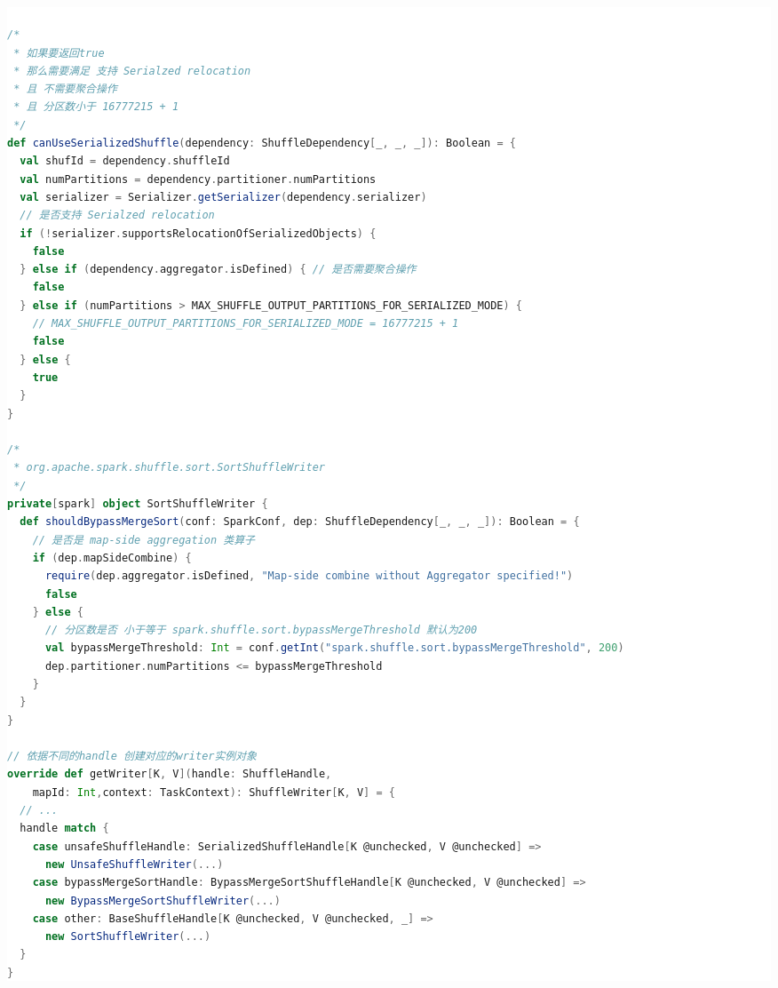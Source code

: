 ```scala

/*
 * 如果要返回true   
 * 那么需要满足 支持 Serialzed relocation  
 * 且 不需要聚合操作 
 * 且 分区数小于 16777215 + 1
 */
def canUseSerializedShuffle(dependency: ShuffleDependency[_, _, _]): Boolean = {
  val shufId = dependency.shuffleId
  val numPartitions = dependency.partitioner.numPartitions
  val serializer = Serializer.getSerializer(dependency.serializer)
  // 是否支持 Serialzed relocation
  if (!serializer.supportsRelocationOfSerializedObjects) {
    false  
  } else if (dependency.aggregator.isDefined) { // 是否需要聚合操作
    false
  } else if (numPartitions > MAX_SHUFFLE_OUTPUT_PARTITIONS_FOR_SERIALIZED_MODE) {
    // MAX_SHUFFLE_OUTPUT_PARTITIONS_FOR_SERIALIZED_MODE = 16777215 + 1
    false
  } else {
    true
  }
}

/*
 * org.apache.spark.shuffle.sort.SortShuffleWriter
 */
private[spark] object SortShuffleWriter {
  def shouldBypassMergeSort(conf: SparkConf, dep: ShuffleDependency[_, _, _]): Boolean = {
    // 是否是 map-side aggregation 类算子
    if (dep.mapSideCombine) {
      require(dep.aggregator.isDefined, "Map-side combine without Aggregator specified!")
      false
    } else {
      // 分区数是否 小于等于 spark.shuffle.sort.bypassMergeThreshold 默认为200
      val bypassMergeThreshold: Int = conf.getInt("spark.shuffle.sort.bypassMergeThreshold", 200)
      dep.partitioner.numPartitions <= bypassMergeThreshold
    }
  }
}

// 依据不同的handle 创建对应的writer实例对象
override def getWriter[K, V](handle: ShuffleHandle,
    mapId: Int,context: TaskContext): ShuffleWriter[K, V] = {
  // ...
  handle match {
    case unsafeShuffleHandle: SerializedShuffleHandle[K @unchecked, V @unchecked] =>
      new UnsafeShuffleWriter(...)
    case bypassMergeSortHandle: BypassMergeSortShuffleHandle[K @unchecked, V @unchecked] =>
      new BypassMergeSortShuffleWriter(...)
    case other: BaseShuffleHandle[K @unchecked, V @unchecked, _] =>
      new SortShuffleWriter(...)
  }
}
```
